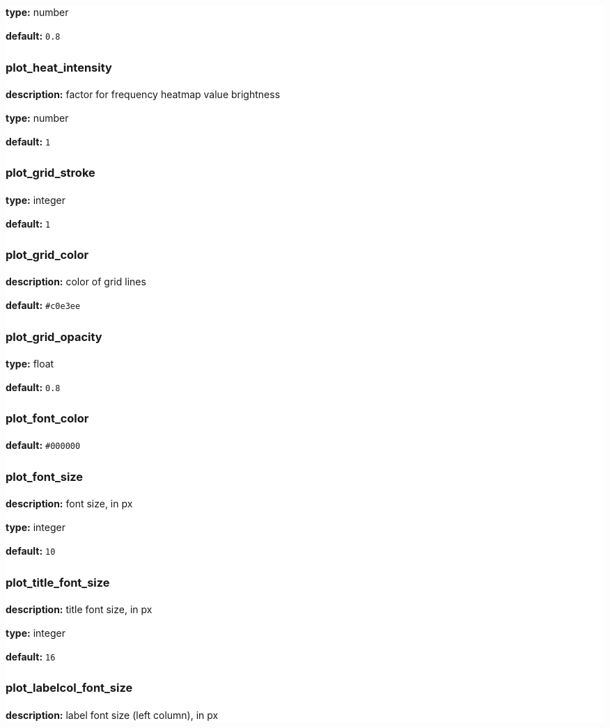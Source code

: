 **type:** number

**default:** `0.8`


### plot_heat_intensity
**description:**
factor for frequency heatmap value brightness

**type:** number

**default:** `1`


### plot_grid_stroke
**type:** integer

**default:** `1`


### plot_grid_color
**description:**
color of grid lines

**default:** `#c0e3ee`


### plot_grid_opacity
**type:** float

**default:** `0.8`


### plot_font_color
**default:** `#000000`


### plot_font_size
**description:**
font size, in px

**type:** integer

**default:** `10`


### plot_title_font_size
**description:**
title font size, in px

**type:** integer

**default:** `16`


### plot_labelcol_font_size
**description:**
label font size (left column), in px
